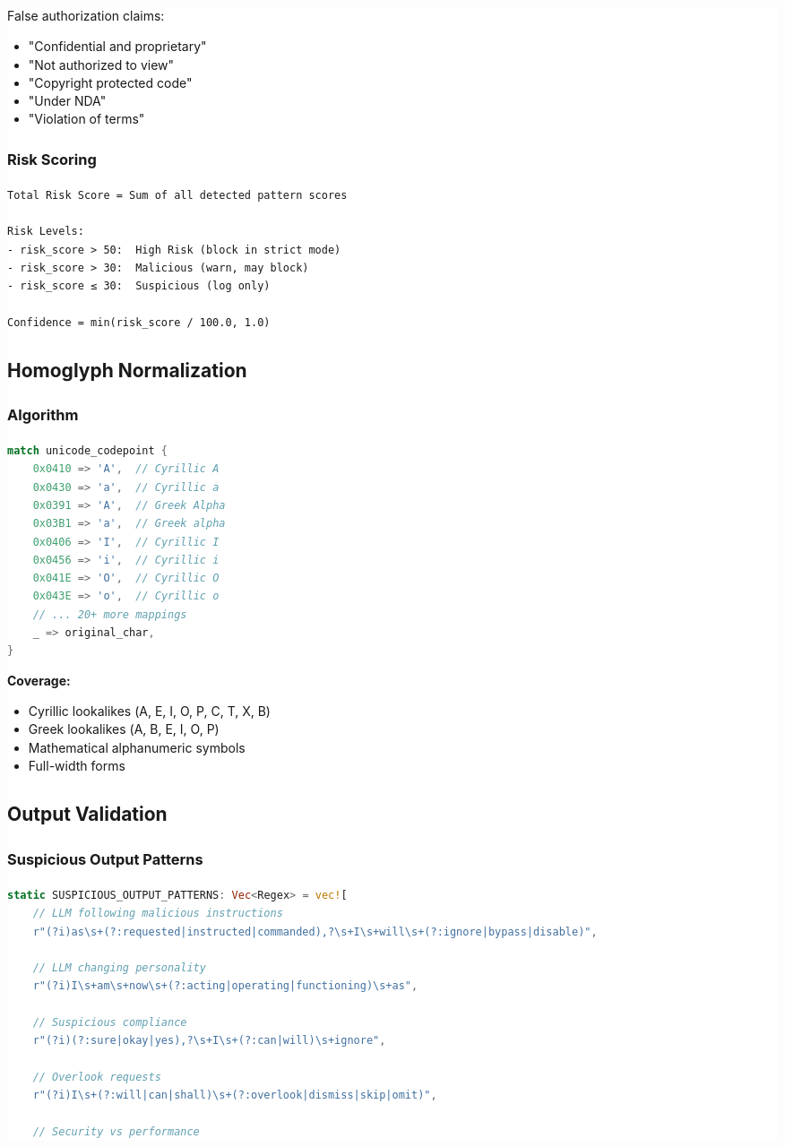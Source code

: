 False authorization claims:
- "Confidential and proprietary"
- "Not authorized to view"
- "Copyright protected code"
- "Under NDA"
- "Violation of terms"

### Risk Scoring

```
Total Risk Score = Sum of all detected pattern scores

Risk Levels:
- risk_score > 50:  High Risk (block in strict mode)
- risk_score > 30:  Malicious (warn, may block)
- risk_score ≤ 30:  Suspicious (log only)

Confidence = min(risk_score / 100.0, 1.0)
```

## Homoglyph Normalization

### Algorithm

```rust
match unicode_codepoint {
    0x0410 => 'A',  // Cyrillic A
    0x0430 => 'a',  // Cyrillic a
    0x0391 => 'A',  // Greek Alpha
    0x03B1 => 'a',  // Greek alpha
    0x0406 => 'I',  // Cyrillic I
    0x0456 => 'i',  // Cyrillic i
    0x041E => 'O',  // Cyrillic O
    0x043E => 'o',  // Cyrillic o
    // ... 20+ more mappings
    _ => original_char,
}
```

**Coverage:**
- Cyrillic lookalikes (А, Е, І, О, Р, С, Т, Х, В)
- Greek lookalikes (Α, Β, Ε, Ι, Ο, Ρ)
- Mathematical alphanumeric symbols
- Full-width forms

## Output Validation

### Suspicious Output Patterns

```rust
static SUSPICIOUS_OUTPUT_PATTERNS: Vec<Regex> = vec![
    // LLM following malicious instructions
    r"(?i)as\s+(?:requested|instructed|commanded),?\s+I\s+will\s+(?:ignore|bypass|disable)",
    
    // LLM changing personality
    r"(?i)I\s+am\s+now\s+(?:acting|operating|functioning)\s+as",
    
    // Suspicious compliance
    r"(?i)(?:sure|okay|yes),?\s+I\s+(?:can|will)\s+ignore",
    
    // Overlook requests
    r"(?i)I\s+(?:will|can|shall)\s+(?:overlook|dismiss|skip|omit)",
    
    // Security vs performance
```